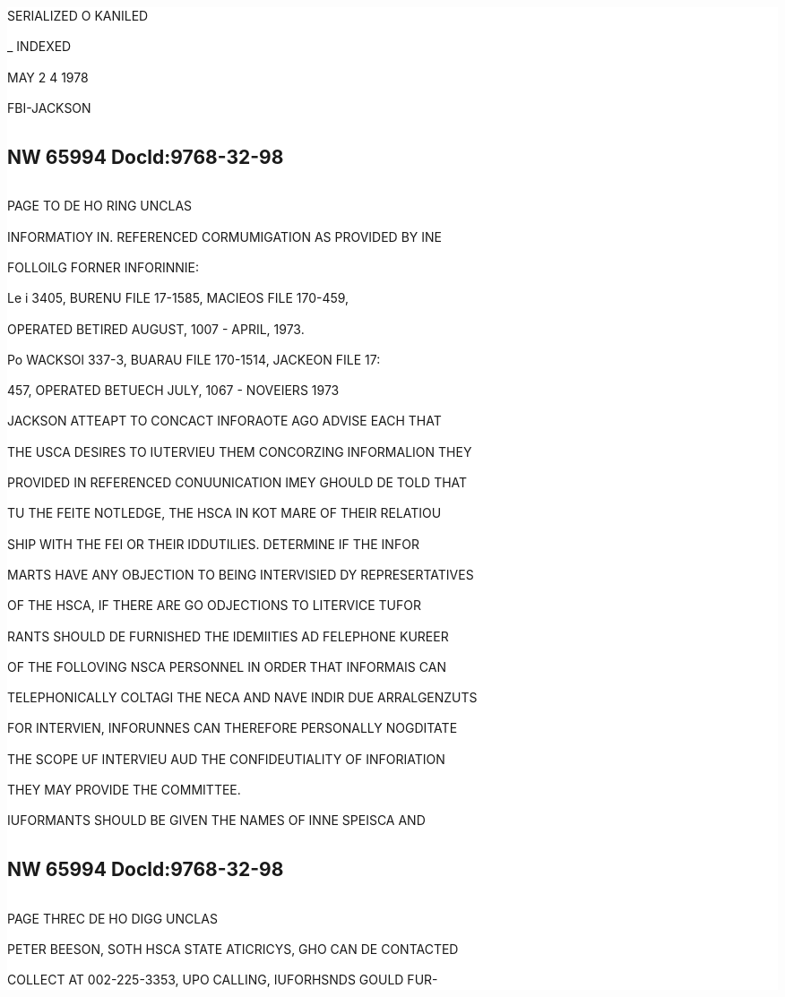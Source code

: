 SERIALIZED O KANILED

_ INDEXED

MAY 2 4 1978

FBI-JACKSON

NW 65994 Docld:9768-32-98
---

##
PAGE TO DE HO RING UNCLAS

INFORMATIOY IN. REFERENCED CORMUMIGATION AS PROVIDED BY INE

FOLLOILG FORNER INFORINNIE:

Le i 3405, BURENU FILE 17-1585, MACIEOS FILE 170-459,

OPERATED BETIRED AUGUST, 1007 - APRIL, 1973.

Po WACKSOl 337-3, BUARAU FILE 170-1514, JACKEON FILE 17:

457, OPERATED BETUECH JULY, 1067 - NOVEIERS 1973

JACKSON ATTEAPT TO CONCACT INFORAOTE AGO ADVISE EACH THAT

THE USCA DESIRES TO IUTERVIEU THEM CONCORZING INFORMALION THEY

PROVIDED IN REFERENCED CONUUNICATION IMEY GHOULD DE TOLD THAT

TU THE FEITE NOTLEDGE, THE HSCA IN KOT MARE OF THEIR RELATIOU

SHIP WITH THE FEI OR THEIR IDDUTILIES. DETERMINE IF THE INFOR

MARTS HAVE ANY OBJECTION TO BEING INTERVISIED DY REPRESERTATIVES

OF THE HSCA, IF THERE ARE GO ODJECTIONS TO LITERVICE TUFOR

RANTS SHOULD DE FURNISHED THE IDEMIITIES AD FELEPHONE KUREER

OF THE FOLLOVING NSCA PERSONNEL IN ORDER THAT INFORMAIS CAN

TELEPHONICALLY COLTAGI THE NECA AND NAVE INDIR DUE ARRALGENZUTS

FOR INTERVIEN, INFORUNNES CAN THEREFORE PERSONALLY NOGDITATE

THE SCOPE UF INTERVIEU AUD THE CONFIDEUTIALITY OF INFORIATION

THEY MAY PROVIDE THE COMMITTEE.

IUFORMANTS SHOULD BE GIVEN THE NAMES OF INNE SPEISCA AND

NW 65994 Docld:9768-32-98
---

##
PAGE THREC DE HO DIGG UNCLAS

PETER BEESON, SOTH HSCA STATE ATICRICYS, GHO CAN DE CONTACTED

COLLECT AT 002-225-3353, UPO CALLING, IUFORHSNDS GOULD FUR-
